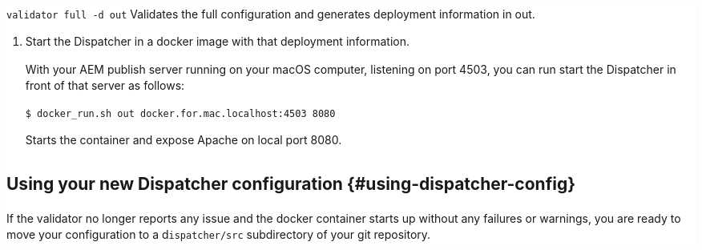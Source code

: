    `validator full -d out`
   Validates the full configuration and generates deployment information in out.

1. Start the Dispatcher in a docker image with that deployment information.

   With your AEM publish server running on your macOS computer, listening on port 4503, you can run start the Dispatcher in front of that server as follows:

   `$ docker_run.sh out docker.for.mac.localhost:4503 8080`

   Starts the container and expose Apache on local port 8080.

## Using your new Dispatcher configuration {#using-dispatcher-config}

If the validator no longer reports any issue and the docker container starts up without any failures or warnings, you are ready to move your configuration to a d`ispatcher/src` subdirectory of your git repository.
